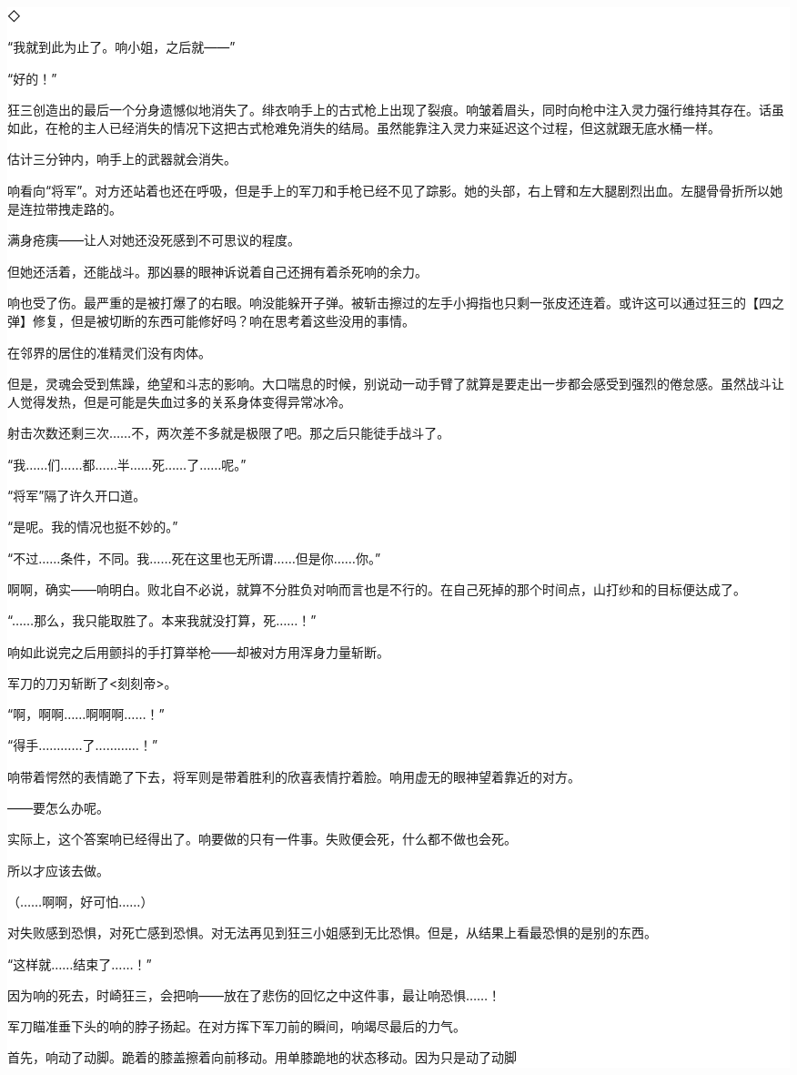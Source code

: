 ◇

“我就到此为止了。响小姐，之后就——”

“好的！”

狂三创造出的最后一个分身遗憾似地消失了。绯衣响手上的古式枪上出现了裂痕。响皱着眉头，同时向枪中注入灵力强行维持其存在。话虽如此，在枪的主人已经消失的情况下这把古式枪难免消失的结局。虽然能靠注入灵力来延迟这个过程，但这就跟无底水桶一样。

估计三分钟内，响手上的武器就会消失。

响看向“将军”。对方还站着也还在呼吸，但是手上的军刀和手枪已经不见了踪影。她的头部，右上臂和左大腿剧烈出血。左腿骨骨折所以她是连拉带拽走路的。

满身疮痍——让人对她还没死感到不可思议的程度。

但她还活着，还能战斗。那凶暴的眼神诉说着自己还拥有着杀死响的余力。

响也受了伤。最严重的是被打爆了的右眼。响没能躲开子弹。被斩击擦过的左手小拇指也只剩一张皮还连着。或许这可以通过狂三的【四之弹】修复，但是被切断的东西可能修好吗？响在思考着这些没用的事情。

在邻界的居住的准精灵们没有肉体。

但是，灵魂会受到焦躁，绝望和斗志的影响。大口喘息的时候，别说动一动手臂了就算是要走出一步都会感受到强烈的倦怠感。虽然战斗让人觉得发热，但是可能是失血过多的关系身体变得异常冰冷。

射击次数还剩三次……不，两次差不多就是极限了吧。那之后只能徒手战斗了。

“我……们……都……半……死……了……呢。”

“将军”隔了许久开口道。

“是呢。我的情况也挺不妙的。”

“不过……条件，不同。我……死在这里也无所谓……但是你……你。”

啊啊，确实——响明白。败北自不必说，就算不分胜负对响而言也是不行的。在自己死掉的那个时间点，山打纱和的目标便达成了。

“……那么，我只能取胜了。本来我就没打算，死……！”

响如此说完之后用颤抖的手打算举枪——却被对方用浑身力量斩断。

军刀的刀刃斩断了<刻刻帝>。

“啊，啊啊……啊啊啊……！”

“得手…………了…………！”

响带着愕然的表情跪了下去，将军则是带着胜利的欣喜表情拧着脸。响用虚无的眼神望着靠近的对方。

——要怎么办呢。

实际上，这个答案响已经得出了。响要做的只有一件事。失败便会死，什么都不做也会死。

所以才应该去做。

（……啊啊，好可怕……）

对失败感到恐惧，对死亡感到恐惧。对无法再见到狂三小姐感到无比恐惧。但是，从结果上看最恐惧的是别的东西。

“这样就……结束了……！”

因为响的死去，时崎狂三，会把响——放在了悲伤的回忆之中这件事，最让响恐惧……！

军刀瞄准垂下头的响的脖子扬起。在对方挥下军刀前的瞬间，响竭尽最后的力气。

首先，响动了动脚。跪着的膝盖擦着向前移动。用单膝跪地的状态移动。因为只是动了动脚
